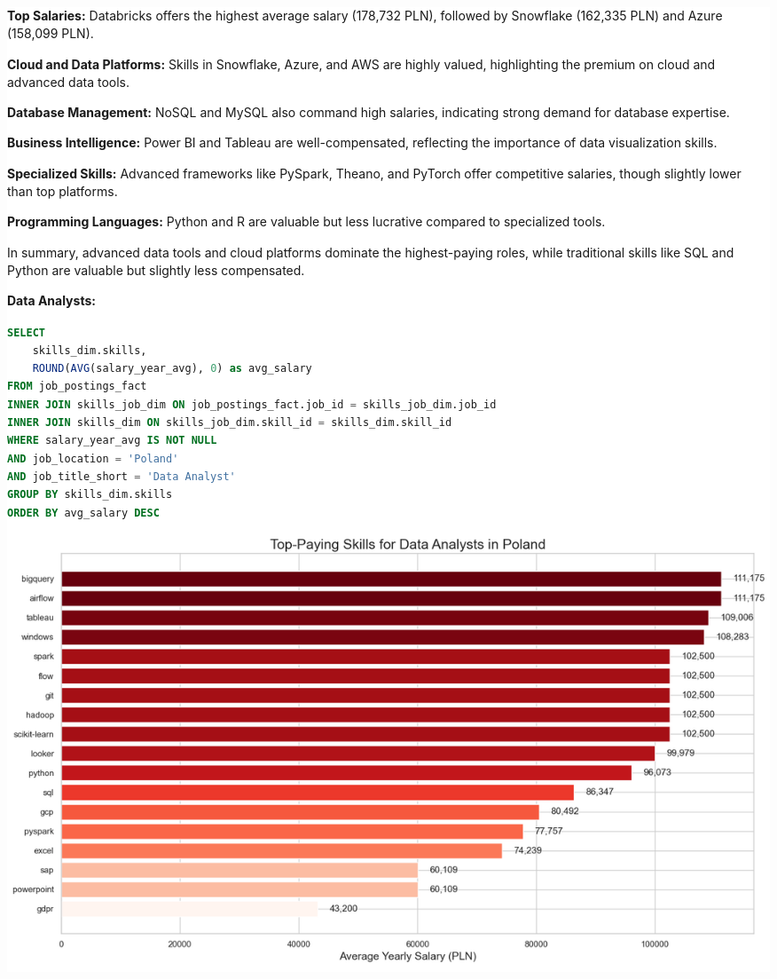 **Top Salaries:**
Databricks offers the highest average salary (178,732 PLN), followed by Snowflake (162,335 PLN) and Azure (158,099 PLN).

**Cloud and Data Platforms:**
Skills in Snowflake, Azure, and AWS are highly valued, highlighting the premium on cloud and advanced data tools.

**Database Management:**
NoSQL and MySQL also command high salaries, indicating strong demand for database expertise.

**Business Intelligence:**
Power BI and Tableau are well-compensated, reflecting the importance of data visualization skills.

**Specialized Skills:**
Advanced frameworks like PySpark, Theano, and PyTorch offer competitive salaries, though slightly lower than top platforms.

**Programming Languages:**
Python and R are valuable but less lucrative compared to specialized tools.

In summary, advanced data tools and cloud platforms dominate the highest-paying roles, while traditional skills like SQL and Python are valuable but slightly less compensated.

**Data Analysts:**
```sql
SELECT
    skills_dim.skills,
    ROUND(AVG(salary_year_avg), 0) as avg_salary
FROM job_postings_fact
INNER JOIN skills_job_dim ON job_postings_fact.job_id = skills_job_dim.job_id
INNER JOIN skills_dim ON skills_job_dim.skill_id = skills_dim.skill_id
WHERE salary_year_avg IS NOT NULL
AND job_location = 'Poland'
AND job_title_short = 'Data Analyst'
GROUP BY skills_dim.skills
ORDER BY avg_salary DESC
```
![Chart genereted in Python](chart_4b.png)
